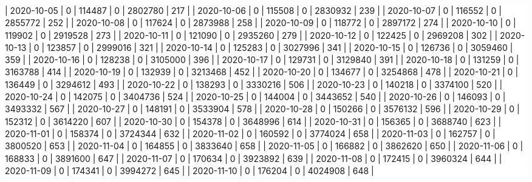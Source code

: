 | 2020-10-05 | 0 | 114487 | 0 | 2802780 | 217 |
| 2020-10-06 | 0 | 115508 | 0 | 2830932 | 239 |
| 2020-10-07 | 0 | 116552 | 0 | 2855772 | 252 |
| 2020-10-08 | 0 | 117624 | 0 | 2873988 | 258 |
| 2020-10-09 | 0 | 118772 | 0 | 2897172 | 274 |
| 2020-10-10 | 0 | 119902 | 0 | 2919528 | 273 |
| 2020-10-11 | 0 | 121090 | 0 | 2935260 | 279 |
| 2020-10-12 | 0 | 122425 | 0 | 2969208 | 302 |
| 2020-10-13 | 0 | 123857 | 0 | 2999016 | 321 |
| 2020-10-14 | 0 | 125283 | 0 | 3027996 | 341 |
| 2020-10-15 | 0 | 126736 | 0 | 3059460 | 359 |
| 2020-10-16 | 0 | 128238 | 0 | 3105000 | 396 |
| 2020-10-17 | 0 | 129731 | 0 | 3129840 | 391 |
| 2020-10-18 | 0 | 131259 | 0 | 3163788 | 414 |
| 2020-10-19 | 0 | 132939 | 0 | 3213468 | 452 |
| 2020-10-20 | 0 | 134677 | 0 | 3254868 | 478 |
| 2020-10-21 | 0 | 136449 | 0 | 3294612 | 493 |
| 2020-10-22 | 0 | 138293 | 0 | 3330216 | 506 |
| 2020-10-23 | 0 | 140218 | 0 | 3374100 | 520 |
| 2020-10-24 | 0 | 142075 | 0 | 3404736 | 524 |
| 2020-10-25 | 0 | 144004 | 0 | 3443652 | 540 |
| 2020-10-26 | 0 | 146093 | 0 | 3493332 | 567 |
| 2020-10-27 | 0 | 148191 | 0 | 3533904 | 578 |
| 2020-10-28 | 0 | 150266 | 0 | 3576132 | 596 |
| 2020-10-29 | 0 | 152312 | 0 | 3614220 | 607 |
| 2020-10-30 | 0 | 154378 | 0 | 3648996 | 614 |
| 2020-10-31 | 0 | 156365 | 0 | 3688740 | 623 |
| 2020-11-01 | 0 | 158374 | 0 | 3724344 | 632 |
| 2020-11-02 | 0 | 160592 | 0 | 3774024 | 658 |
| 2020-11-03 | 0 | 162757 | 0 | 3800520 | 653 |
| 2020-11-04 | 0 | 164855 | 0 | 3833640 | 658 |
| 2020-11-05 | 0 | 166882 | 0 | 3862620 | 650 |
| 2020-11-06 | 0 | 168833 | 0 | 3891600 | 647 |
| 2020-11-07 | 0 | 170634 | 0 | 3923892 | 639 |
| 2020-11-08 | 0 | 172415 | 0 | 3960324 | 644 |
| 2020-11-09 | 0 | 174341 | 0 | 3994272 | 645 |
| 2020-11-10 | 0 | 176204 | 0 | 4024908 | 648 |